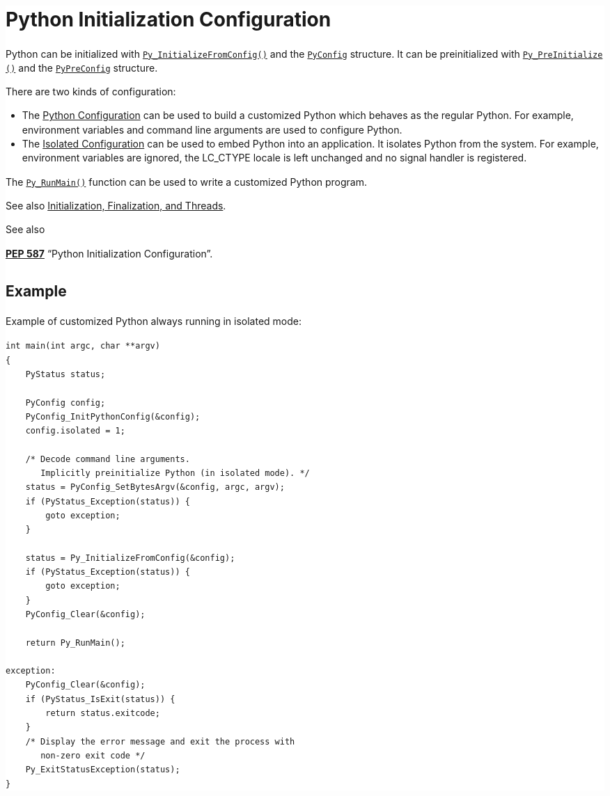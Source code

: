 Python Initialization Configuration
===================================

Python can be initialized with [`Py_InitializeFromConfig()`](init.html#c.Py_InitializeFromConfig "Py_InitializeFromConfig") and the
[`PyConfig`](#c.PyConfig "PyConfig") structure. It can be preinitialized with
[`Py_PreInitialize()`](#c.Py_PreInitialize "Py_PreInitialize") and the [`PyPreConfig`](#c.PyPreConfig "PyPreConfig") structure.

There are two kinds of configuration:

* The [Python Configuration](#init-python-config) can be used to build a
  customized Python which behaves as the regular Python. For example,
  environment variables and command line arguments are used to configure
  Python.
* The [Isolated Configuration](#init-isolated-conf) can be used to embed
  Python into an application. It isolates Python from the system. For example,
  environment variables are ignored, the LC\_CTYPE locale is left unchanged and
  no signal handler is registered.

The [`Py_RunMain()`](init.html#c.Py_RunMain "Py_RunMain") function can be used to write a customized Python
program.

See also [Initialization, Finalization, and Threads](init.html#initialization).

See also

[**PEP 587**](https://peps.python.org/pep-0587/) “Python Initialization Configuration”.

Example
-------

Example of customized Python always running in isolated mode:

```
int main(int argc, char **argv)
{
    PyStatus status;

    PyConfig config;
    PyConfig_InitPythonConfig(&config);
    config.isolated = 1;

    /* Decode command line arguments.
       Implicitly preinitialize Python (in isolated mode). */
    status = PyConfig_SetBytesArgv(&config, argc, argv);
    if (PyStatus_Exception(status)) {
        goto exception;
    }

    status = Py_InitializeFromConfig(&config);
    if (PyStatus_Exception(status)) {
        goto exception;
    }
    PyConfig_Clear(&config);

    return Py_RunMain();

exception:
    PyConfig_Clear(&config);
    if (PyStatus_IsExit(status)) {
        return status.exitcode;
    }
    /* Display the error message and exit the process with
       non-zero exit code */
    Py_ExitStatusException(status);
}
```